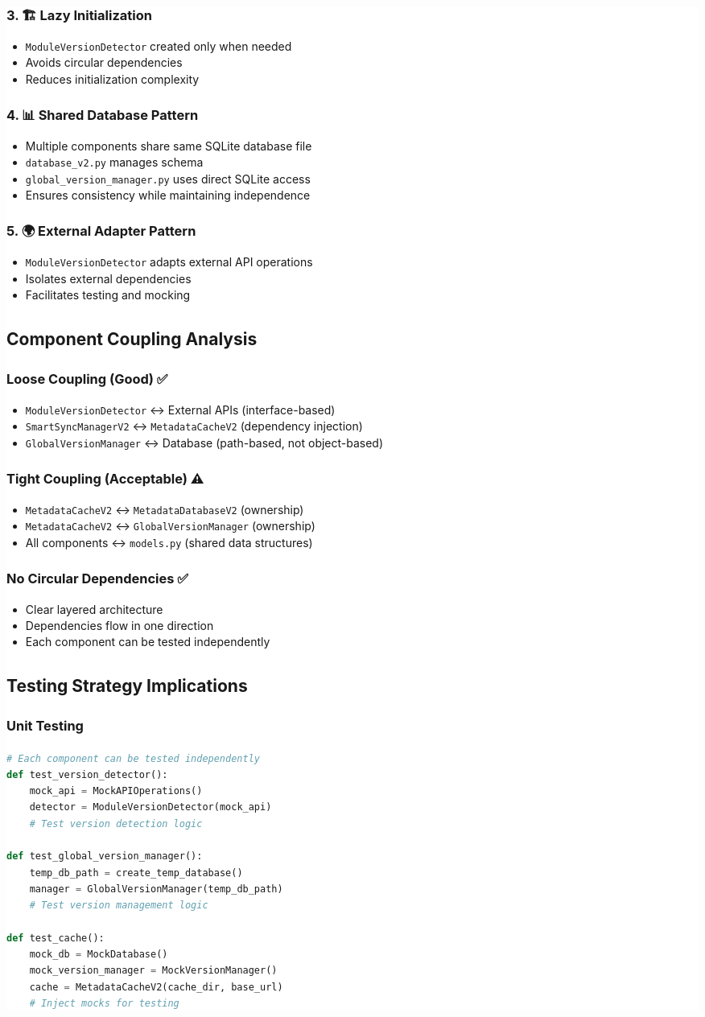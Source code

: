 ### 3. 🏗️ Lazy Initialization
- `ModuleVersionDetector` created only when needed
- Avoids circular dependencies
- Reduces initialization complexity

### 4. 📊 Shared Database Pattern
- Multiple components share same SQLite database file
- `database_v2.py` manages schema
- `global_version_manager.py` uses direct SQLite access
- Ensures consistency while maintaining independence

### 5. 🌍 External Adapter Pattern
- `ModuleVersionDetector` adapts external API operations
- Isolates external dependencies
- Facilitates testing and mocking

## Component Coupling Analysis

### Loose Coupling (Good) ✅
- `ModuleVersionDetector` ↔ External APIs (interface-based)
- `SmartSyncManagerV2` ↔ `MetadataCacheV2` (dependency injection)
- `GlobalVersionManager` ↔ Database (path-based, not object-based)

### Tight Coupling (Acceptable) ⚠️
- `MetadataCacheV2` ↔ `MetadataDatabaseV2` (ownership)
- `MetadataCacheV2` ↔ `GlobalVersionManager` (ownership)
- All components ↔ `models.py` (shared data structures)

### No Circular Dependencies ✅
- Clear layered architecture
- Dependencies flow in one direction
- Each component can be tested independently

## Testing Strategy Implications

### Unit Testing
```python
# Each component can be tested independently
def test_version_detector():
    mock_api = MockAPIOperations()
    detector = ModuleVersionDetector(mock_api)
    # Test version detection logic

def test_global_version_manager():
    temp_db_path = create_temp_database()
    manager = GlobalVersionManager(temp_db_path)
    # Test version management logic

def test_cache():
    mock_db = MockDatabase()
    mock_version_manager = MockVersionManager()
    cache = MetadataCacheV2(cache_dir, base_url)
    # Inject mocks for testing
```
